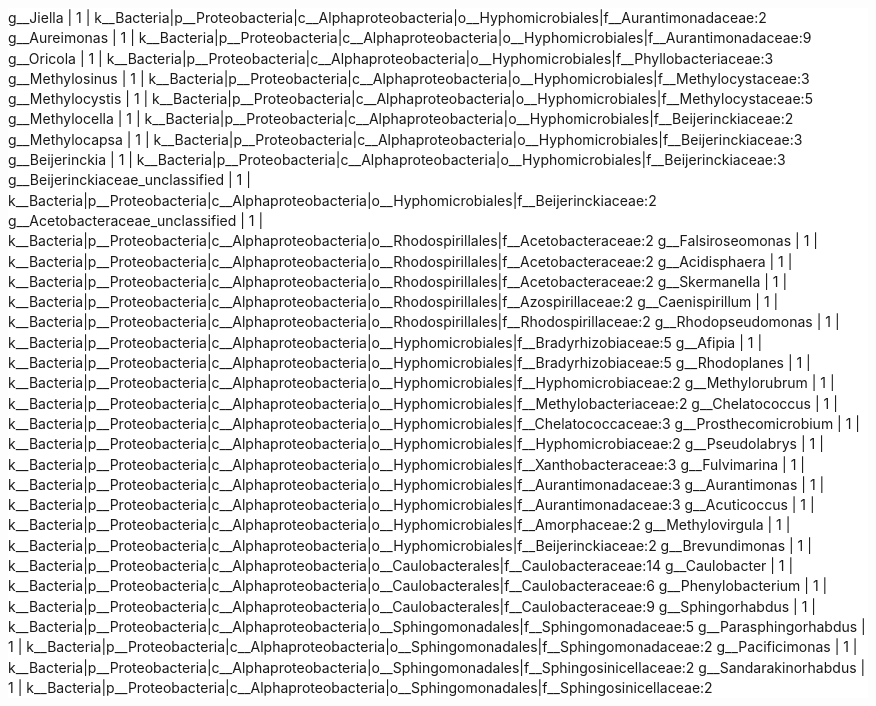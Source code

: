 g__Jiella	| 1	| k__Bacteria\|p__Proteobacteria\|c__Alphaproteobacteria\|o__Hyphomicrobiales\|f__Aurantimonadaceae:2
g__Aureimonas	| 1	| k__Bacteria\|p__Proteobacteria\|c__Alphaproteobacteria\|o__Hyphomicrobiales\|f__Aurantimonadaceae:9
g__Oricola	| 1	| k__Bacteria\|p__Proteobacteria\|c__Alphaproteobacteria\|o__Hyphomicrobiales\|f__Phyllobacteriaceae:3
g__Methylosinus	| 1	| k__Bacteria\|p__Proteobacteria\|c__Alphaproteobacteria\|o__Hyphomicrobiales\|f__Methylocystaceae:3
g__Methylocystis	| 1	| k__Bacteria\|p__Proteobacteria\|c__Alphaproteobacteria\|o__Hyphomicrobiales\|f__Methylocystaceae:5
g__Methylocella	| 1	| k__Bacteria\|p__Proteobacteria\|c__Alphaproteobacteria\|o__Hyphomicrobiales\|f__Beijerinckiaceae:2
g__Methylocapsa	| 1	| k__Bacteria\|p__Proteobacteria\|c__Alphaproteobacteria\|o__Hyphomicrobiales\|f__Beijerinckiaceae:3
g__Beijerinckia	| 1	| k__Bacteria\|p__Proteobacteria\|c__Alphaproteobacteria\|o__Hyphomicrobiales\|f__Beijerinckiaceae:3
g__Beijerinckiaceae_unclassified	| 1	| k__Bacteria\|p__Proteobacteria\|c__Alphaproteobacteria\|o__Hyphomicrobiales\|f__Beijerinckiaceae:2
g__Acetobacteraceae_unclassified	| 1	| k__Bacteria\|p__Proteobacteria\|c__Alphaproteobacteria\|o__Rhodospirillales\|f__Acetobacteraceae:2
g__Falsiroseomonas	| 1	| k__Bacteria\|p__Proteobacteria\|c__Alphaproteobacteria\|o__Rhodospirillales\|f__Acetobacteraceae:2
g__Acidisphaera	| 1	| k__Bacteria\|p__Proteobacteria\|c__Alphaproteobacteria\|o__Rhodospirillales\|f__Acetobacteraceae:2
g__Skermanella	| 1	| k__Bacteria\|p__Proteobacteria\|c__Alphaproteobacteria\|o__Rhodospirillales\|f__Azospirillaceae:2
g__Caenispirillum	| 1	| k__Bacteria\|p__Proteobacteria\|c__Alphaproteobacteria\|o__Rhodospirillales\|f__Rhodospirillaceae:2
g__Rhodopseudomonas	| 1	| k__Bacteria\|p__Proteobacteria\|c__Alphaproteobacteria\|o__Hyphomicrobiales\|f__Bradyrhizobiaceae:5
g__Afipia	| 1	| k__Bacteria\|p__Proteobacteria\|c__Alphaproteobacteria\|o__Hyphomicrobiales\|f__Bradyrhizobiaceae:5
g__Rhodoplanes	| 1	| k__Bacteria\|p__Proteobacteria\|c__Alphaproteobacteria\|o__Hyphomicrobiales\|f__Hyphomicrobiaceae:2
g__Methylorubrum	| 1	| k__Bacteria\|p__Proteobacteria\|c__Alphaproteobacteria\|o__Hyphomicrobiales\|f__Methylobacteriaceae:2
g__Chelatococcus	| 1	| k__Bacteria\|p__Proteobacteria\|c__Alphaproteobacteria\|o__Hyphomicrobiales\|f__Chelatococcaceae:3
g__Prosthecomicrobium	| 1	| k__Bacteria\|p__Proteobacteria\|c__Alphaproteobacteria\|o__Hyphomicrobiales\|f__Hyphomicrobiaceae:2
g__Pseudolabrys	| 1	| k__Bacteria\|p__Proteobacteria\|c__Alphaproteobacteria\|o__Hyphomicrobiales\|f__Xanthobacteraceae:3
g__Fulvimarina	| 1	| k__Bacteria\|p__Proteobacteria\|c__Alphaproteobacteria\|o__Hyphomicrobiales\|f__Aurantimonadaceae:3
g__Aurantimonas	| 1	| k__Bacteria\|p__Proteobacteria\|c__Alphaproteobacteria\|o__Hyphomicrobiales\|f__Aurantimonadaceae:3
g__Acuticoccus	| 1	| k__Bacteria\|p__Proteobacteria\|c__Alphaproteobacteria\|o__Hyphomicrobiales\|f__Amorphaceae:2
g__Methylovirgula	| 1	| k__Bacteria\|p__Proteobacteria\|c__Alphaproteobacteria\|o__Hyphomicrobiales\|f__Beijerinckiaceae:2
g__Brevundimonas	| 1	| k__Bacteria\|p__Proteobacteria\|c__Alphaproteobacteria\|o__Caulobacterales\|f__Caulobacteraceae:14
g__Caulobacter	| 1	| k__Bacteria\|p__Proteobacteria\|c__Alphaproteobacteria\|o__Caulobacterales\|f__Caulobacteraceae:6
g__Phenylobacterium	| 1	| k__Bacteria\|p__Proteobacteria\|c__Alphaproteobacteria\|o__Caulobacterales\|f__Caulobacteraceae:9
g__Sphingorhabdus	| 1	| k__Bacteria\|p__Proteobacteria\|c__Alphaproteobacteria\|o__Sphingomonadales\|f__Sphingomonadaceae:5
g__Parasphingorhabdus	| 1	| k__Bacteria\|p__Proteobacteria\|c__Alphaproteobacteria\|o__Sphingomonadales\|f__Sphingomonadaceae:2
g__Pacificimonas	| 1	| k__Bacteria\|p__Proteobacteria\|c__Alphaproteobacteria\|o__Sphingomonadales\|f__Sphingosinicellaceae:2
g__Sandarakinorhabdus	| 1	| k__Bacteria\|p__Proteobacteria\|c__Alphaproteobacteria\|o__Sphingomonadales\|f__Sphingosinicellaceae:2